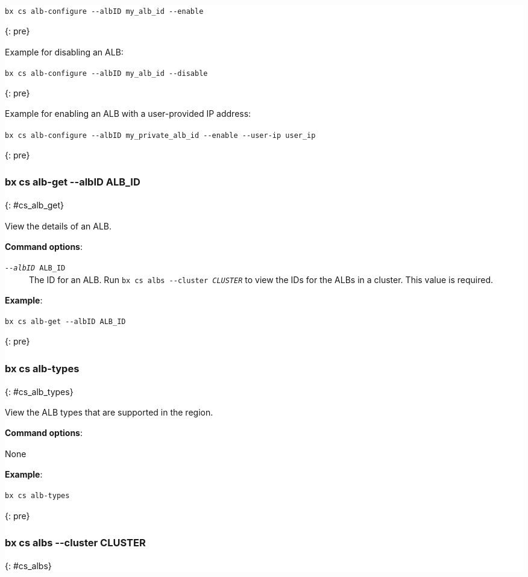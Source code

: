   ```
  bx cs alb-configure --albID my_alb_id --enable
  ```
  {: pre}

  Example for disabling an ALB:

  ```
  bx cs alb-configure --albID my_alb_id --disable
  ```
  {: pre}

  Example for enabling an ALB with a user-provided IP address:

  ```
  bx cs alb-configure --albID my_private_alb_id --enable --user-ip user_ip
  ```
  {: pre}



### bx cs alb-get --albID ALB_ID
{: #cs_alb_get}

View the details of an ALB.

<strong>Command options</strong>:

   <dl>
   <dt><code><em>--albID </em>ALB_ID</code></dt>
   <dd>The ID for an ALB. Run <code>bx cs albs --cluster <em>CLUSTER</em></code> to view the IDs for the ALBs in a cluster. This value is required.</dd>
   </dl>

**Example**:

  ```
  bx cs alb-get --albID ALB_ID
  ```
  {: pre}

### bx cs alb-types
{: #cs_alb_types}

View the ALB types that are supported in the region.

<strong>Command options</strong>:

   None

**Example**:

  ```
  bx cs alb-types
  ```
  {: pre}


### bx cs albs --cluster CLUSTER
{: #cs_albs}
